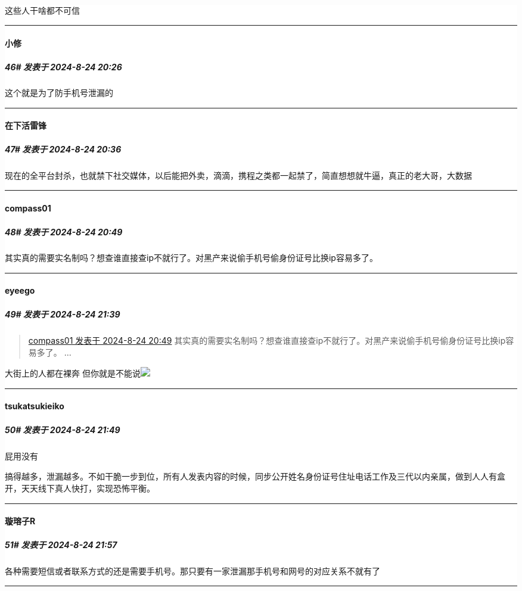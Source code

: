 这些人干啥都不可信


*****

####  小修  
##### 46#       发表于 2024-8-24 20:26

这个就是为了防手机号泄漏的


*****

####  在下活雷锋  
##### 47#       发表于 2024-8-24 20:36

现在的全平台封杀，也就禁下社交媒体，以后能把外卖，滴滴，携程之类都一起禁了，简直想想就牛逼，真正的老大哥，大数据


*****

####  compass01  
##### 48#       发表于 2024-8-24 20:49

其实真的需要实名制吗？想查谁直接查ip不就行了。对黑产来说偷手机号偷身份证号比换ip容易多了。


*****

####  eyeego  
##### 49#       发表于 2024-8-24 21:39

<blockquote><a href="httphttps://bbs.saraba1st.com/2b/forum.php?mod=redirect&amp;goto=findpost&amp;pid=66002957&amp;ptid=2196343" target="_blank">compass01 发表于 2024-8-24 20:49</a>
其实真的需要实名制吗？想查谁直接查ip不就行了。对黑产来说偷手机号偷身份证号比换ip容易多了。 ...</blockquote>
大街上的人都在裸奔 但你就是不能说<img src="https://static.saraba1st.com/image/smiley/face2017/064.png" referrerpolicy="no-referrer">


*****

####  tsukatsukieiko  
##### 50#       发表于 2024-8-24 21:49

屁用没有

搞得越多，泄漏越多。不如干脆一步到位，所有人发表内容的时候，同步公开姓名身份证号住址电话工作及三代以内亲属，做到人人有盒开，天天线下真人快打，实现恐怖平衡。


*****

####  璇瑢子R  
##### 51#       发表于 2024-8-24 21:57

各种需要短信或者联系方式的还是需要手机号。那只要有一家泄漏那手机号和网号的对应关系不就有了


*****
